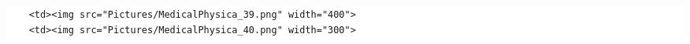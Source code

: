         <td><img src="Pictures/MedicalPhysica_39.png" width="400">
        <td><img src="Pictures/MedicalPhysica_40.png" width="300">  
  </tr>
</table>  
